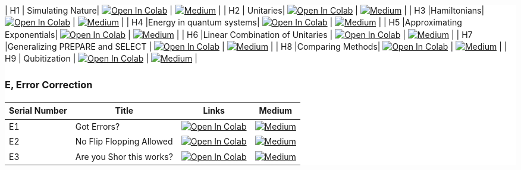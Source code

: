 | H1             | Simulating Nature| [![Open In Colab](https://colab.research.google.com/assets/colab-badge.svg)](https://github.com/MonitSharma/Quantum-Codebooks/blob/main/Xanadu%20Quantum%20Codebook/Hamiltonians/Quantum_Codebook_H1.ipynb) |  [![Medium](https://img.shields.io/badge/Medium-12100E?style=for-the-badge&logo=medium&logoColor=white)](https://medium.com/@_monitsharma/computational-linear-algebra-scalars-vectors-matrices-and-tensors-50e392df9ccc) |
| H2             | Unitaries| [![Open In Colab](https://colab.research.google.com/assets/colab-badge.svg)](https://github.com/MonitSharma/Quantum-Codebooks/blob/main/Xanadu%20Quantum%20Codebook/Hamiltonians/Quantum_CodeBook_H2.ipynb) |  [![Medium](https://img.shields.io/badge/Medium-12100E?style=for-the-badge&logo=medium&logoColor=white)](https://medium.com/@_monitsharma/computational-linear-algebra-scalars-vectors-matrices-and-tensors-50e392df9ccc) |
| H3             |Hamiltonians| [![Open In Colab](https://colab.research.google.com/assets/colab-badge.svg)](https://github.com/MonitSharma/Quantum-Codebooks/blob/main/Xanadu%20Quantum%20Codebook/Hamiltonians/Quantum_CodeBook_H3.ipynb) |  [![Medium](https://img.shields.io/badge/Medium-12100E?style=for-the-badge&logo=medium&logoColor=white)](https://medium.com/@_monitsharma/computational-linear-algebra-scalars-vectors-matrices-and-tensors-50e392df9ccc) |
| H4             |Energy in quantum systems| [![Open In Colab](https://colab.research.google.com/assets/colab-badge.svg)](https://github.com/MonitSharma/Quantum-Codebooks/blob/main/Xanadu%20Quantum%20Codebook/Hamiltonians/Quantum_CodeBook_H4.ipynb) |  [![Medium](https://img.shields.io/badge/Medium-12100E?style=for-the-badge&logo=medium&logoColor=white)](https://medium.com/@_monitsharma/computational-linear-algebra-scalars-vectors-matrices-and-tensors-50e392df9ccc) |
| H5             |Approximating Exponentials| [![Open In Colab](https://colab.research.google.com/assets/colab-badge.svg)](https://github.com/MonitSharma/Quantum-Codebooks/blob/main/Xanadu%20Quantum%20Codebook/Hamiltonians/Quantum_CodeBook_H5.ipynb) |  [![Medium](https://img.shields.io/badge/Medium-12100E?style=for-the-badge&logo=medium&logoColor=white)](https://medium.com/@_monitsharma/computational-linear-algebra-scalars-vectors-matrices-and-tensors-50e392df9ccc) |
| H6             |Linear Combination of Unitaries | [![Open In Colab](https://colab.research.google.com/assets/colab-badge.svg)](https://github.com/MonitSharma/Xanadu-Codebook-Solutions/blob/main/Hamiltonians/Quantum_CodeBook_H6.ipynb) |  [![Medium](https://img.shields.io/badge/Medium-12100E?style=for-the-badge&logo=medium&logoColor=white)](https://medium.com/@_monitsharma/computational-linear-algebra-scalars-vectors-matrices-and-tensors-50e392df9ccc) |
| H7             |Generalizing PREPARE and SELECT | [![Open In Colab](https://colab.research.google.com/assets/colab-badge.svg)](https://github.com/MonitSharma/Xanadu-Codebook-Solutions/blob/main/Hamiltonians/Quantum_Codebook_H7.ipynb) |  [![Medium](https://img.shields.io/badge/Medium-12100E?style=for-the-badge&logo=medium&logoColor=white)](https://medium.com/@_monitsharma/computational-linear-algebra-scalars-vectors-matrices-and-tensors-50e392df9ccc) |
| H8             |Comparing Methods| [![Open In Colab](https://colab.research.google.com/assets/colab-badge.svg)](https://github.com/MonitSharma/Xanadu-Codebook-Solutions/blob/main/Hamiltonians/Quantum_CodeBook_H8.ipynb) |  [![Medium](https://img.shields.io/badge/Medium-12100E?style=for-the-badge&logo=medium&logoColor=white)](https://medium.com/@_monitsharma/computational-linear-algebra-scalars-vectors-matrices-and-tensors-50e392df9ccc) |
| H9             | Qubitization | [![Open In Colab](https://colab.research.google.com/assets/colab-badge.svg)](https://github.com/MonitSharma/Xanadu-Codebook-Solutions/blob/main/Hamiltonians/Quantum_Codebook_H9.ipynb) |  [![Medium](https://img.shields.io/badge/Medium-12100E?style=for-the-badge&logo=medium&logoColor=white)](https://medium.com/@_monitsharma/computational-linear-algebra-scalars-vectors-matrices-and-tensors-50e392df9ccc) |







### E, Error Correction


| Serial Number | Title                                     |  Links     | Medium                                                                                |
| ------------- | ----------------------------------------- |  ----------------------------------------------------------------------------------------- |------------------------------------|
| E1             | Got Errors? | [![Open In Colab](https://colab.research.google.com/assets/colab-badge.svg)](https://github.com/MonitSharma/Quantum-Codebooks/blob/main/Xanadu%20Quantum%20Codebook/Error/Quantum_Codebook_E1.ipynb) |  [![Medium](https://img.shields.io/badge/Medium-12100E?style=for-the-badge&logo=medium&logoColor=white)](https://medium.com/@_monitsharma/computational-linear-algebra-scalars-vectors-matrices-and-tensors-50e392df9ccc) |
| E2             | No Flip Flopping Allowed | [![Open In Colab](https://colab.research.google.com/assets/colab-badge.svg)](https://github.com/MonitSharma/Quantum-Codebooks/blob/main/Xanadu%20Quantum%20Codebook/Error/Quantum_Codebook_E2.ipynb) |  [![Medium](https://img.shields.io/badge/Medium-12100E?style=for-the-badge&logo=medium&logoColor=white)](https://medium.com/@_monitsharma/computational-linear-algebra-scalars-vectors-matrices-and-tensors-50e392df9ccc) |
| E3             | Are you Shor this works?  | [![Open In Colab](https://colab.research.google.com/assets/colab-badge.svg)](https://github.com/MonitSharma/Quantum-Codebooks/blob/main/Xanadu%20Quantum%20Codebook/Error/Quantum_Codebook_E3.ipynb) |  [![Medium](https://img.shields.io/badge/Medium-12100E?style=for-the-badge&logo=medium&logoColor=white)](https://medium.com/@_monitsharma/computational-linear-algebra-scalars-vectors-matrices-and-tensors-50e392df9ccc) |